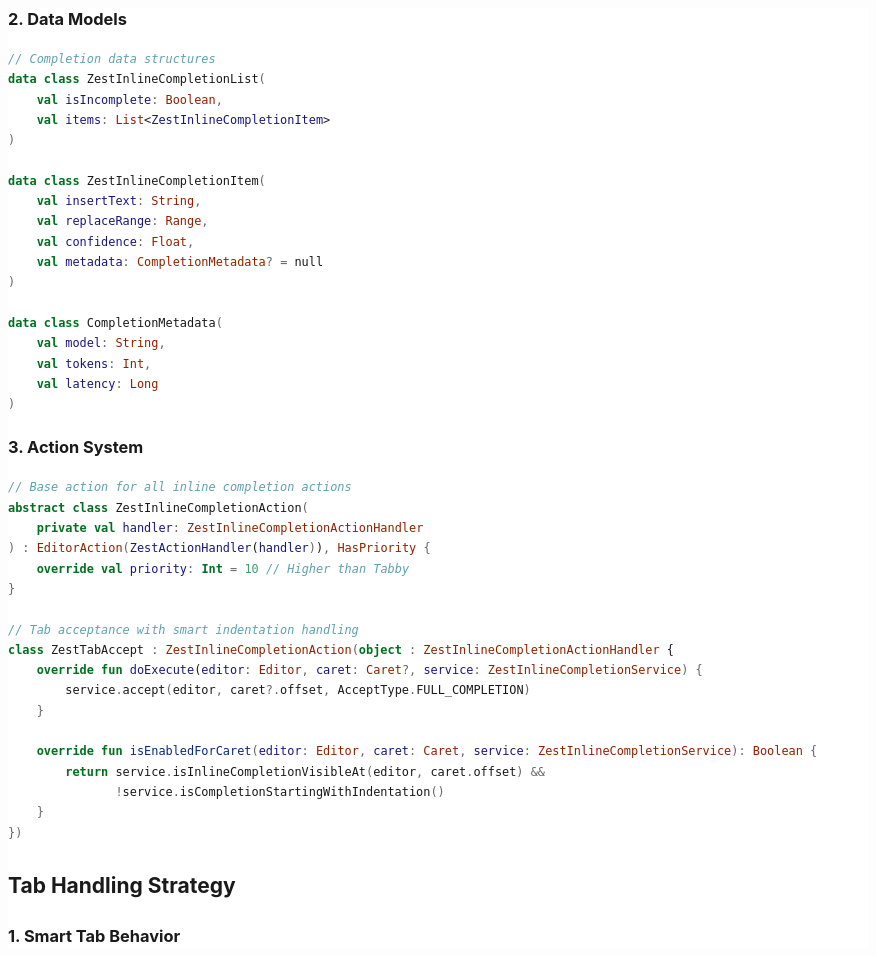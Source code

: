 ### 2. Data Models

```kotlin
// Completion data structures
data class ZestInlineCompletionList(
    val isIncomplete: Boolean,
    val items: List<ZestInlineCompletionItem>
)

data class ZestInlineCompletionItem(
    val insertText: String,
    val replaceRange: Range,
    val confidence: Float,
    val metadata: CompletionMetadata? = null
)

data class CompletionMetadata(
    val model: String,
    val tokens: Int,
    val latency: Long
)
```

### 3. Action System

```kotlin
// Base action for all inline completion actions
abstract class ZestInlineCompletionAction(
    private val handler: ZestInlineCompletionActionHandler
) : EditorAction(ZestActionHandler(handler)), HasPriority {
    override val priority: Int = 10 // Higher than Tabby
}

// Tab acceptance with smart indentation handling
class ZestTabAccept : ZestInlineCompletionAction(object : ZestInlineCompletionActionHandler {
    override fun doExecute(editor: Editor, caret: Caret?, service: ZestInlineCompletionService) {
        service.accept(editor, caret?.offset, AcceptType.FULL_COMPLETION)
    }
    
    override fun isEnabledForCaret(editor: Editor, caret: Caret, service: ZestInlineCompletionService): Boolean {
        return service.isInlineCompletionVisibleAt(editor, caret.offset) && 
               !service.isCompletionStartingWithIndentation()
    }
})
```

## Tab Handling Strategy

### 1. Smart Tab Behavior
